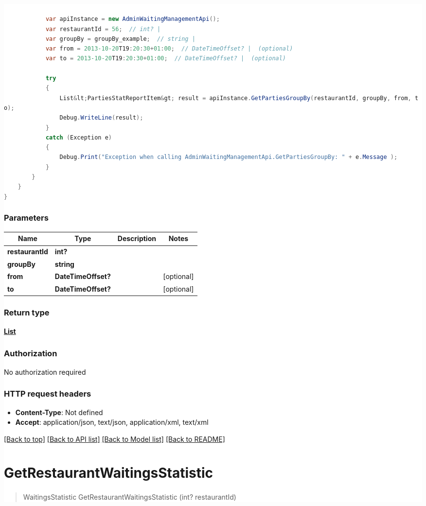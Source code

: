 ```csharp
            
            var apiInstance = new AdminWaitingManagementApi();
            var restaurantId = 56;  // int? | 
            var groupBy = groupBy_example;  // string | 
            var from = 2013-10-20T19:20:30+01:00;  // DateTimeOffset? |  (optional) 
            var to = 2013-10-20T19:20:30+01:00;  // DateTimeOffset? |  (optional) 

            try
            {
                List&lt;PartiesStatReportItem&gt; result = apiInstance.GetPartiesGroupBy(restaurantId, groupBy, from, to);
                Debug.WriteLine(result);
            }
            catch (Exception e)
            {
                Debug.Print("Exception when calling AdminWaitingManagementApi.GetPartiesGroupBy: " + e.Message );
            }
        }
    }
}
```

### Parameters

Name | Type | Description  | Notes
------------- | ------------- | ------------- | -------------
 **restaurantId** | **int?**|  | 
 **groupBy** | **string**|  | 
 **from** | **DateTimeOffset?**|  | [optional] 
 **to** | **DateTimeOffset?**|  | [optional] 

### Return type

[**List<PartiesStatReportItem>**](PartiesStatReportItem.md)

### Authorization

No authorization required

### HTTP request headers

 - **Content-Type**: Not defined
 - **Accept**: application/json, text/json, application/xml, text/xml

[[Back to top]](#) [[Back to API list]](../README.md#documentation-for-api-endpoints) [[Back to Model list]](../README.md#documentation-for-models) [[Back to README]](../README.md)

<a name="getrestaurantwaitingsstatistic"></a>
# **GetRestaurantWaitingsStatistic**
> WaitingsStatistic GetRestaurantWaitingsStatistic (int? restaurantId)
